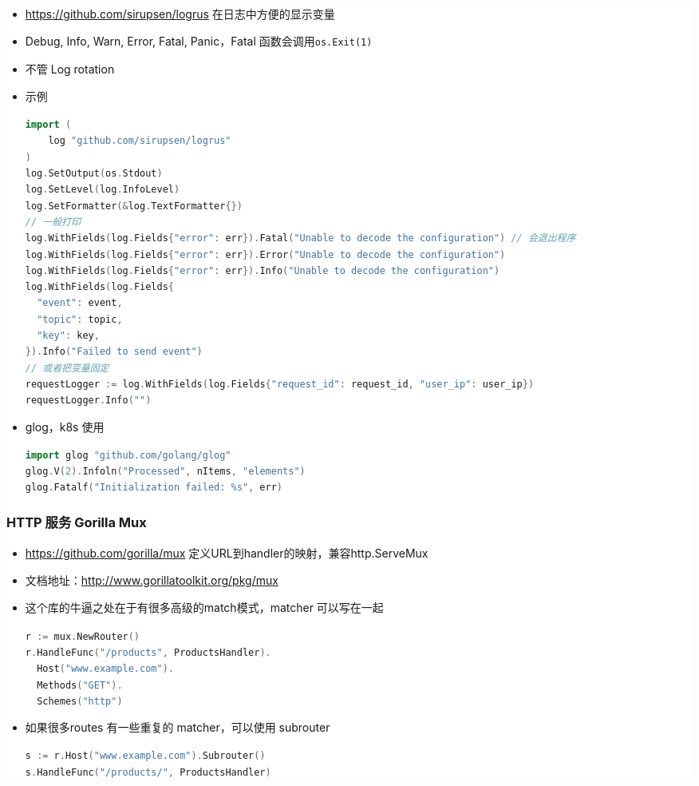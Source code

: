 - <https://github.com/sirupsen/logrus> 在日志中方便的显示变量

- Debug, Info, Warn, Error, Fatal, Panic，Fatal 函数会调用`os.Exit(1)`

- 不管 Log rotation

- 示例

  ```go
  import (
      log "github.com/sirupsen/logrus"
  )
  log.SetOutput(os.Stdout)
  log.SetLevel(log.InfoLevel)
  log.SetFormatter(&log.TextFormatter{})
  // 一般打印
  log.WithFields(log.Fields{"error": err}).Fatal("Unable to decode the configuration") // 会退出程序
  log.WithFields(log.Fields{"error": err}).Error("Unable to decode the configuration")
  log.WithFields(log.Fields{"error": err}).Info("Unable to decode the configuration")
  log.WithFields(log.Fields{
    "event": event,
    "topic": topic,
    "key": key,
  }).Info("Failed to send event")
  // 或者把变量固定
  requestLogger := log.WithFields(log.Fields{"request_id": request_id, "user_ip": user_ip})
  requestLogger.Info("")
  ```

- glog，k8s 使用

  ```go
  import glog "github.com/golang/glog"
  glog.V(2).Infoln("Processed", nItems, "elements")
  glog.Fatalf("Initialization failed: %s", err)
  ```

### HTTP 服务 Gorilla Mux

- <https://github.com/gorilla/mux> 定义URL到handler的映射，兼容http.ServeMux

- 文档地址：<http://www.gorillatoolkit.org/pkg/mux>

- 这个库的牛逼之处在于有很多高级的match模式，matcher 可以写在一起

  ```go
  r := mux.NewRouter()
  r.HandleFunc("/products", ProductsHandler).
    Host("www.example.com").
    Methods("GET").
    Schemes("http")
  ```

- 如果很多routes 有一些重复的 matcher，可以使用 subrouter

  ```go
  s := r.Host("www.example.com").Subrouter()
  s.HandleFunc("/products/", ProductsHandler)
  ```
